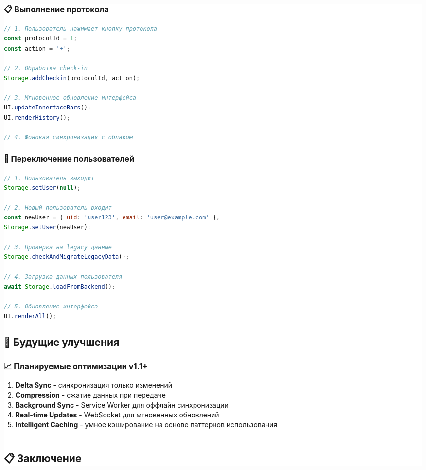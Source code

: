 ```javascript
```

### 📋 Выполнение протокола

```javascript
// 1. Пользователь нажимает кнопку протокола
const protocolId = 1;
const action = '+';

// 2. Обработка check-in
Storage.addCheckin(protocolId, action);

// 3. Мгновенное обновление интерфейса
UI.updateInnerfaceBars();
UI.renderHistory();

// 4. Фоновая синхронизация с облаком
```

### 🔄 Переключение пользователей

```javascript
// 1. Пользователь выходит
Storage.setUser(null);

// 2. Новый пользователь входит
const newUser = { uid: 'user123', email: 'user@example.com' };
Storage.setUser(newUser);

// 3. Проверка на legacy данные
Storage.checkAndMigrateLegacyData();

// 4. Загрузка данных пользователя
await Storage.loadFromBackend();

// 5. Обновление интерфейса
UI.renderAll();
```

## 🔮 Будущие улучшения

### 📈 Планируемые оптимизации v1.1+

1. **Delta Sync** - синхронизация только изменений
2. **Compression** - сжатие данных при передаче
3. **Background Sync** - Service Worker для оффлайн синхронизации
4. **Real-time Updates** - WebSocket для мгновенных обновлений
5. **Intelligent Caching** - умное кэширование на основе паттернов использования

---

## 📋 Заключение

